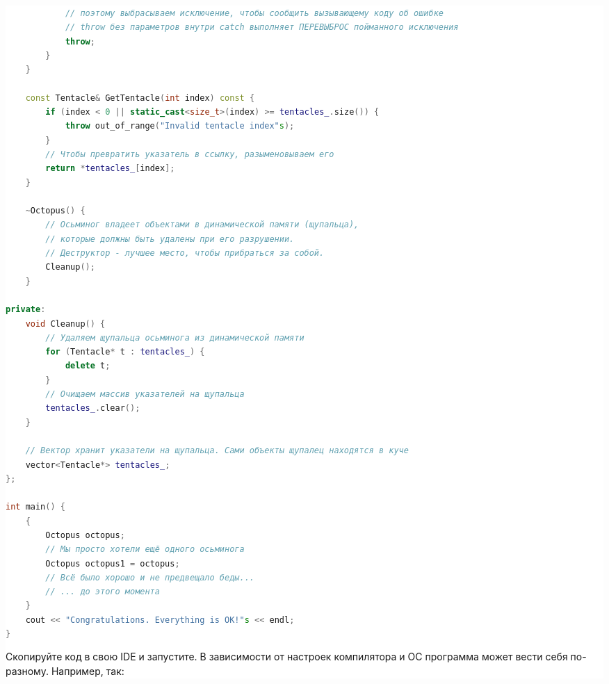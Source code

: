 ```cpp
            // поэтому выбрасываем исключение, чтобы сообщить вызывающему коду об ошибке
            // throw без параметров внутри catch выполняет ПЕРЕВЫБРОС пойманного исключения
            throw;
        }
    }

    const Tentacle& GetTentacle(int index) const {
        if (index < 0 || static_cast<size_t>(index) >= tentacles_.size()) {
            throw out_of_range("Invalid tentacle index"s);
        }
        // Чтобы превратить указатель в ссылку, разыменовываем его
        return *tentacles_[index];
    }

    ~Octopus() {
        // Осьминог владеет объектами в динамической памяти (щупальца),
        // которые должны быть удалены при его разрушении.
        // Деструктор - лучшее место, чтобы прибраться за собой.
        Cleanup();
    }

private:
    void Cleanup() {
        // Удаляем щупальца осьминога из динамической памяти
        for (Tentacle* t : tentacles_) {
            delete t;
        }
        // Очищаем массив указателей на щупальца
        tentacles_.clear();
    }

    // Вектор хранит указатели на щупальца. Сами объекты щупалец находятся в куче
    vector<Tentacle*> tentacles_;
};

int main() {
    {
        Octopus octopus;
        // Мы просто хотели ещё одного осьминога
        Octopus octopus1 = octopus;
        // Всё было хорошо и не предвещало беды...
        // ... до этого момента
    }
    cout << "Congratulations. Everything is OK!"s << endl;
} 

```

Скопируйте код в свою IDE и запустите. В зависимости от настроек компилятора и ОС программа может вести себя по-разному. Например, так:
